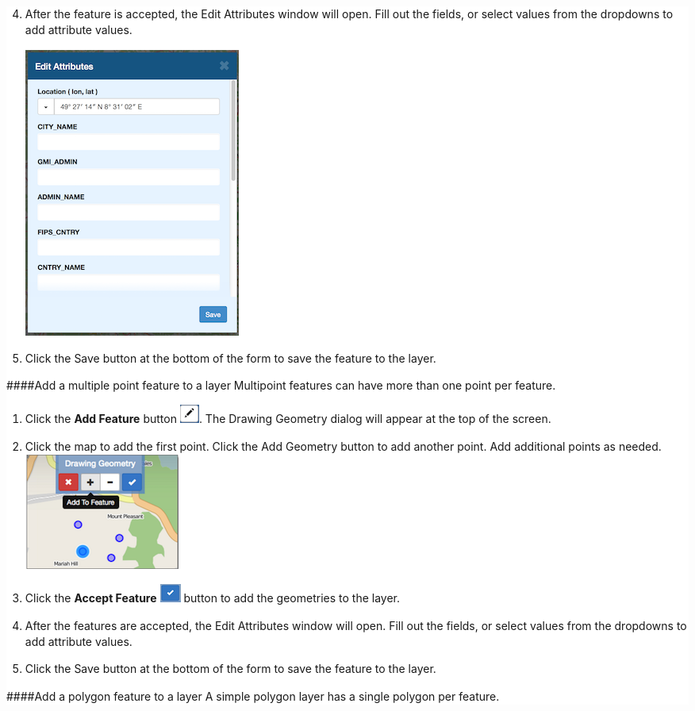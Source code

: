 4. After the feature is accepted, the Edit Attributes window will open. Fill out the fields, or select values from the dropdowns to add attribute values.

    ![edit-attributes](img/editing/edit-attributes.png)

5. Click the Save button at the bottom of the form to save the feature to the layer.

####Add a multiple point feature to a layer
Multipoint features can have more than one point per feature.

1. Click the __Add Feature__ button ![add-feature-button](img/editing/add-feature-button.png). The Drawing Geometry dialog will appear at the top of the screen.

2. Click the map to add the first point. Click the Add Geometry button to add another point. Add additional points as needed.
    ![add-to-feature](img/editing/add-to-feature.png)

3. Click the __Accept Feature__ ![accept-feature-button](img/editing/accept-feature-button.png) button to add the geometries to the layer.

4. After the features are accepted, the Edit Attributes window will open. Fill out the fields, or select values from the dropdowns to add attribute values.

5. Click the Save button at the bottom of the form to save the feature to the layer.

####Add a polygon feature to a layer
A simple polygon layer has a single polygon per feature.
